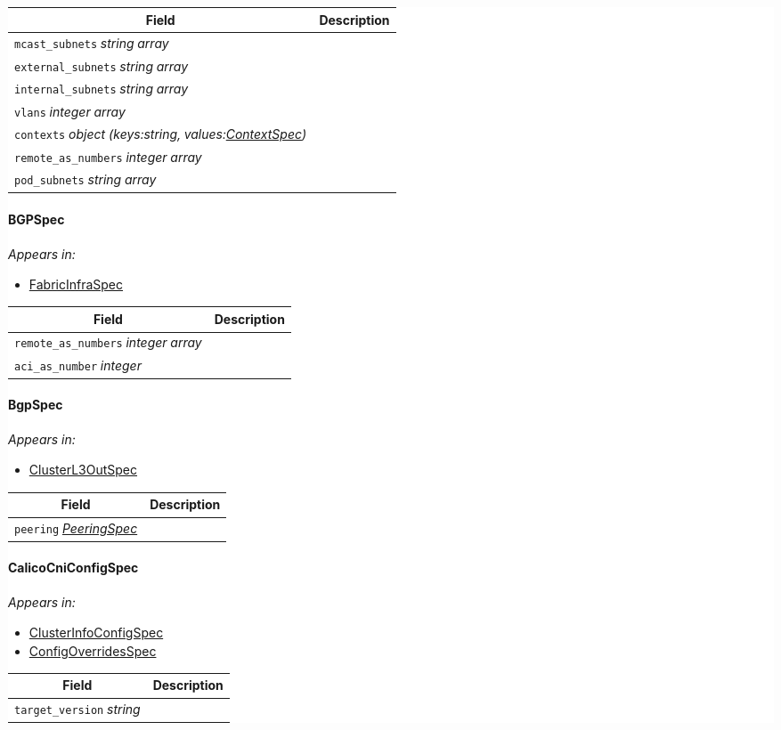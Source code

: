 | Field | Description |
| --- | --- |
| `mcast_subnets` _string array_ |  |
| `external_subnets` _string array_ |  |
| `internal_subnets` _string array_ |  |
| `vlans` _integer array_ |  |
| `contexts` _object (keys:string, values:[ContextSpec](#contextspec))_ |  |
| `remote_as_numbers` _integer array_ |  |
| `pod_subnets` _string array_ |  |


#### BGPSpec





_Appears in:_
- [FabricInfraSpec](#fabricinfraspec)

| Field | Description |
| --- | --- |
| `remote_as_numbers` _integer array_ |  |
| `aci_as_number` _integer_ |  |


#### BgpSpec





_Appears in:_
- [ClusterL3OutSpec](#clusterl3outspec)

| Field | Description |
| --- | --- |
| `peering` _[PeeringSpec](#peeringspec)_ |  |


#### CalicoCniConfigSpec





_Appears in:_
- [ClusterInfoConfigSpec](#clusterinfoconfigspec)
- [ConfigOverridesSpec](#configoverridesspec)

| Field | Description |
| --- | --- |
| `target_version` _string_ |  |
